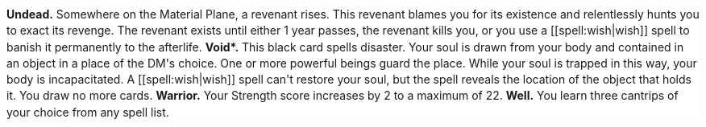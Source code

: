 **Undead.** Somewhere on the Material Plane, a revenant rises. This revenant blames you for its existence and relentlessly hunts you to exact its revenge. The revenant exists until either 1 year passes, the revenant kills you, or you use a [[spell:wish|wish]] spell to banish it permanently to the afterlife.
**Void\*.** This black card spells disaster. Your soul is drawn from your body and contained in an object in a place of the DM's choice. One or more powerful beings guard the place. While your soul is trapped in this way, your body is incapacitated. A [[spell:wish|wish]] spell can't restore your soul, but the spell reveals the location of the object that holds it. You draw no more cards.
**Warrior.** Your Strength score increases by 2 to a maximum of 22.
**Well.** You learn three cantrips of your choice from any spell list.